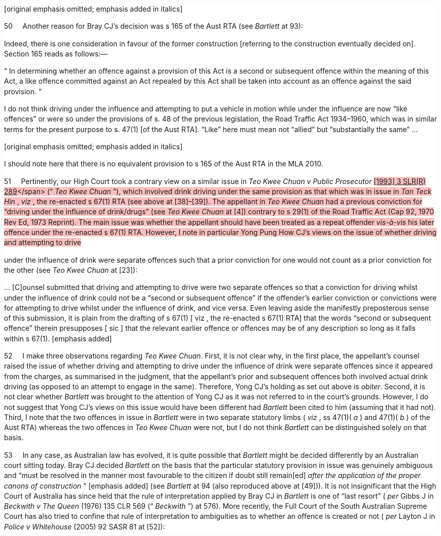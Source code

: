  [original emphasis omitted; emphasis added in italics] 

50     Another reason for Bray CJ’s decision was s 165 of the Aust RTA (see _Bartlett_ at 93): 

 Indeed, there is one consideration in favour of the former construction [referring to the construction eventually decided on]. Section 165 reads as follows:— 

 “ In determining whether an offence against a provision of this Act is a second or subsequent offence within the meaning of this Act, a like offence committed against an Act repealed by this Act shall be taken into account as an offence against the said provision. ” 

 I do not think driving under the influence and attempting to put a vehicle in motion while under the influence are now “like offences” or were so under the provisions of s. 48 of the previous legislation, the Road Traffic Act 1934–1960, which was in similar terms for the present purpose to s. 47(1) [of the Aust RTA]. “Like” here must mean not “allied” but “substantially the same” ... 

 [original emphasis omitted; emphasis added in italics] 

I should note here that there is no equivalent provision to s 165 of the Aust RTA in the MLA 2010. 

51     Pertinently, our High Court took a contrary view on a similar issue in _Teo Kwee Chuan v Public Prosecutor_ <span style="background-color: #FAC0C0" class="citation">[[1993] 3 SLR(R) 289]("https://www.open.gov.sg")</span> (“ _Teo Kwee Chuan_ ”), which involved drink driving under the same provision as that which was in issue in _Tan Teck Hin_ , _viz_ , the re-enacted s 67(1) RTA (see above at [38]–[39]). The appellant in _Teo Kwee Chuan_ had a previous conviction for “driving under the influence of drink/drugs” (see _Teo Kwee Chuan_ at [4]) contrary to s 29(1) of the Road Traffic Act (Cap 92, 1970 Rev Ed, 1973 Reprint). The main issue was whether the appellant should have been treated as a repeat offender _vis-à-vis_ his later offence under the re-enacted s 67(1) RTA. However, I note in particular Yong Pung How CJ’s views on the issue of whether driving and attempting to drive 


under the influence of drink were separate offences such that a prior conviction for one would not count as a prior conviction for the other (see _Teo Kwee Chuan_ at [23]): 

 ... [C]ounsel submitted that driving and attempting to drive were two separate offences so that a conviction for driving whilst under the influence of drink could not be a “second or subsequent offence” if the offender’s earlier conviction or convictions were for attempting to drive whilst under the influence of drink, and vice versa. Even leaving aside the manifestly preposterous sense of this submission, it is plain from the drafting of s 67(1) [ viz , the re-enacted s 67(1) RTA] that the words “second or subsequent offence” therein presupposes [ sic ] that the relevant earlier offence or offences may be of any description so long as it falls within s 67(1). [emphasis added] 

52     I make three observations regarding _Teo Kwee Chuan_. First, it is not clear why, in the first place, the appellant’s counsel raised the issue of whether driving and attempting to drive under the influence of drink were separate offences since it appeared from the charges, as summarised in the judgment, that the appellant’s prior and subsequent offences both involved actual drink driving (as opposed to an attempt to engage in the same). Therefore, Yong CJ’s holding as set out above is _obiter_. Second, it is not clear whether _Bartlett_ was brought to the attention of Yong CJ as it was not referred to in the court’s grounds. However, I do not suggest that Yong CJ’s views on this issue would have been different had _Bartlett_ been cited to him (assuming that it had not). Third, I note that the two offences in issue in _Bartlett_ were in two separate statutory limbs ( _viz_ , ss 47(1)( _a_ ) and 47(1)( _b_ ) of the Aust RTA) whereas the two offences in _Teo Kwee Chuan_ were not, but I do not think _Bartlett_ can be distinguished solely on that basis. 

53     In any case, as Australian law has evolved, it is quite possible that _Bartlett_ might be decided differently by an Australian court sitting today. Bray CJ decided _Bartlett_ on the basis that the particular statutory provision in issue was genuinely ambiguous and “must be resolved in the manner most favourable to the citizen if doubt still remain[ed] _after the application of the proper canons of construction_ ” [emphasis added] (see _Bartlett_ at 94 (also reproduced above at [49])). It is not insignificant that the High Court of Australia has since held that the rule of interpretation applied by Bray CJ in _Bartlett_ is one of “last resort” ( _per_ Gibbs J in _Beckwith v The Queen_ (1976) 135 CLR 569 (“ _Beckwith_ ”) at 576). More recently, the Full Court of the South Australian Supreme Court has also tried to confine that rule of interpretation to ambiguities as to whether an offence is created or not ( _per_ Layton J in _Police v Whitehouse_ (2005) 92 SASR 81 at [52]): 
